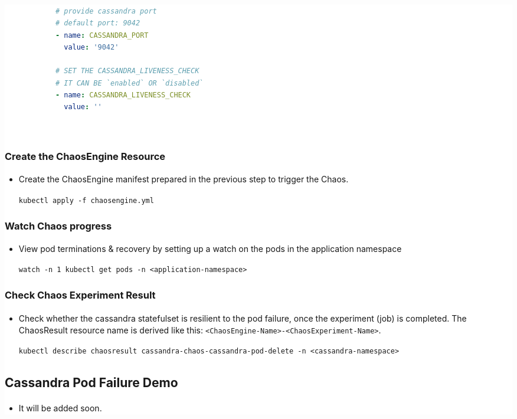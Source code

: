 ```yaml
            # provide cassandra port 
            # default port: 9042
            - name: CASSANDRA_PORT
              value: '9042'

            # SET THE CASSANDRA_LIVENESS_CHECK
            # IT CAN BE `enabled` OR `disabled`
            - name: CASSANDRA_LIVENESS_CHECK
              value: ''

            
```

### Create the ChaosEngine Resource

- Create the ChaosEngine manifest prepared in the previous step to trigger the Chaos.

  `kubectl apply -f chaosengine.yml`

### Watch Chaos progress

- View pod terminations & recovery by setting up a watch on the pods in the application namespace

  `watch -n 1 kubectl get pods -n <application-namespace>`

### Check Chaos Experiment Result

- Check whether the cassandra statefulset is resilient to the pod failure, once the experiment (job) is completed. The ChaosResult resource name is derived like this: `<ChaosEngine-Name>-<ChaosExperiment-Name>`.

  `kubectl describe chaosresult cassandra-chaos-cassandra-pod-delete -n <cassandra-namespace>`

## Cassandra Pod Failure Demo

- It will be added soon.
